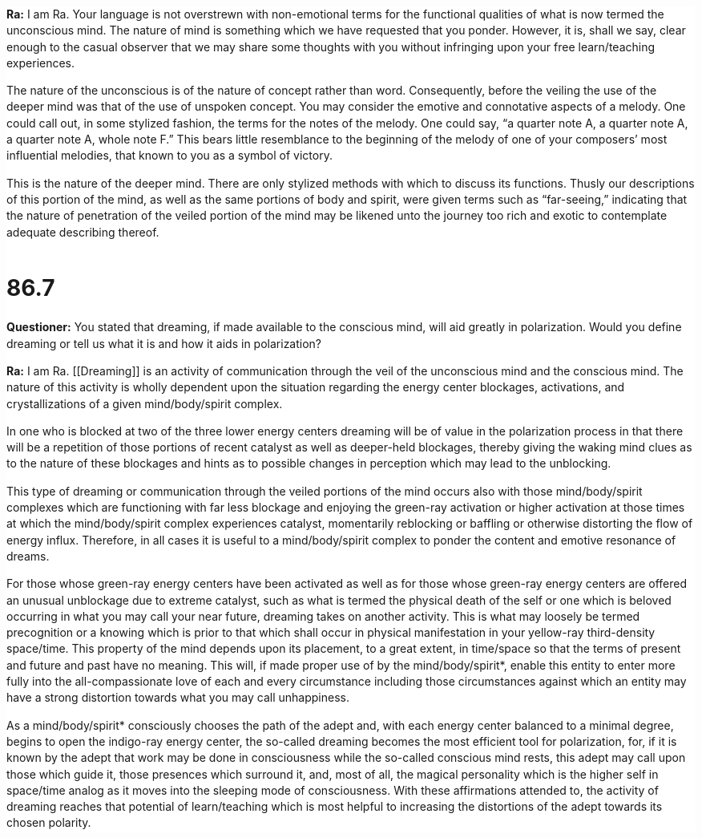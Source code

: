 **Ra:** I am Ra. Your language is not overstrewn with non-emotional terms for the functional qualities of what is now termed the unconscious mind. The nature of mind is something which we have requested that you ponder. However, it is, shall we say, clear enough to the casual observer that we may share some thoughts with you without infringing upon your free learn/teaching experiences.  
  
The nature of the unconscious is of the nature of concept rather than word. Consequently, before the veiling the use of the deeper mind was that of the use of unspoken concept. You may consider the emotive and connotative aspects of a melody. One could call out, in some stylized fashion, the terms for the notes of the melody. One could say, “a quarter note A, a quarter note A, a quarter note A, whole note F.” This bears little resemblance to the beginning of the melody of one of your composers’ most influential melodies, that known to you as a symbol of victory.  
  
This is the nature of the deeper mind. There are only stylized methods with which to discuss its functions. Thusly our descriptions of this portion of the mind, as well as the same portions of body and spirit, were given terms such as “far-seeing,” indicating that the nature of penetration of the veiled portion of the mind may be likened unto the journey too rich and exotic to contemplate adequate describing thereof.
# 86.7
**Questioner:** You stated that dreaming, if made available to the conscious mind, will aid greatly in polarization. Would you define dreaming or tell us what it is and how it aids in polarization?

**Ra:** I am Ra. [[Dreaming]] is an activity of communication through the veil of the unconscious mind and the conscious mind. The nature of this activity is wholly dependent upon the situation regarding the energy center blockages, activations, and crystallizations of a given mind/body/spirit complex.  
  
In one who is blocked at two of the three lower energy centers dreaming will be of value in the polarization process in that there will be a repetition of those portions of recent catalyst as well as deeper-held blockages, thereby giving the waking mind clues as to the nature of these blockages and hints as to possible changes in perception which may lead to the unblocking.  
  
This type of dreaming or communication through the veiled portions of the mind occurs also with those mind/body/spirit complexes which are functioning with far less blockage and enjoying the green-ray activation or higher activation at those times at which the mind/body/spirit complex experiences catalyst, momentarily reblocking or baffling or otherwise distorting the flow of energy influx. Therefore, in all cases it is useful to a mind/body/spirit complex to ponder the content and emotive resonance of dreams.  
  
For those whose green-ray energy centers have been activated as well as for those whose green-ray energy centers are offered an unusual unblockage due to extreme catalyst, such as what is termed the physical death of the self or one which is beloved occurring in what you may call your near future, dreaming takes on another activity. This is what may loosely be termed precognition or a knowing which is prior to that which shall occur in physical manifestation in your yellow-ray third-density space/time. This property of the mind depends upon its placement, to a great extent, in time/space so that the terms of present and future and past have no meaning. This will, if made proper use of by the mind/body/spirit*, enable this entity to enter more fully into the all-compassionate love of each and every circumstance including those circumstances against which an entity may have a strong distortion towards what you may call unhappiness.  
  
As a mind/body/spirit* consciously chooses the path of the adept and, with each energy center balanced to a minimal degree, begins to open the indigo-ray energy center, the so-called dreaming becomes the most efficient tool for polarization, for, if it is known by the adept that work may be done in consciousness while the so-called conscious mind rests, this adept may call upon those which guide it, those presences which surround it, and, most of all, the magical personality which is the higher self in space/time analog as it moves into the sleeping mode of consciousness. With these affirmations attended to, the activity of dreaming reaches that potential of learn/teaching which is most helpful to increasing the distortions of the adept towards its chosen polarity.  
  